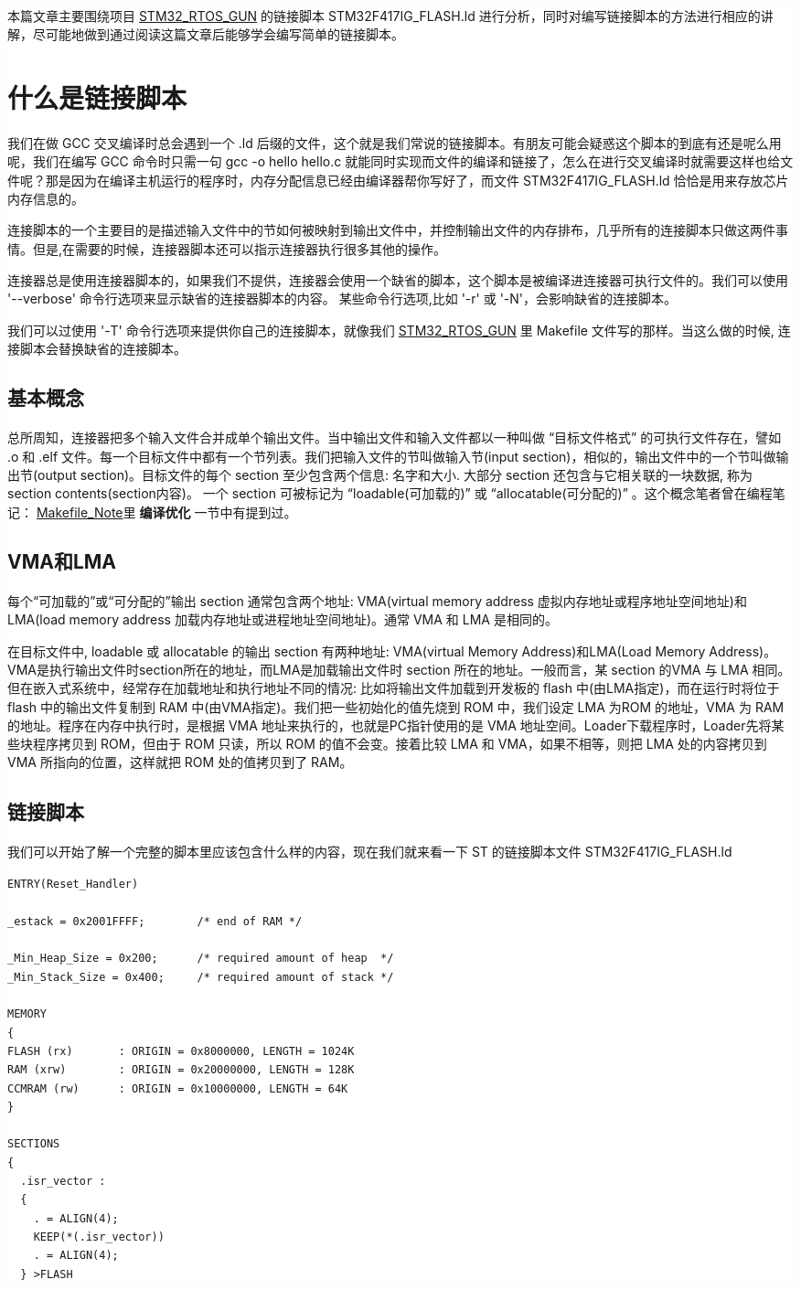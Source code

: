 本篇文章主要围绕项目 <a href = "https://github.com/laneston/STM32_RTOS_GUN">STM32_RTOS_GUN</a> 的链接脚本 STM32F417IG_FLASH.ld 进行分析，同时对编写链接脚本的方法进行相应的讲解，尽可能地做到通过阅读这篇文章后能够学会编写简单的链接脚本。

# 什么是链接脚本

我们在做 GCC 交叉编译时总会遇到一个 .ld 后缀的文件，这个就是我们常说的链接脚本。有朋友可能会疑惑这个脚本的到底有还是呢么用呢，我们在编写 GCC 命令时只需一句 gcc -o hello hello.c 就能同时实现而文件的编译和链接了，怎么在进行交叉编译时就需要这样也给文件呢？那是因为在编译主机运行的程序时，内存分配信息已经由编译器帮你写好了，而文件 STM32F417IG_FLASH.ld 恰恰是用来存放芯片内存信息的。

连接脚本的一个主要目的是描述输入文件中的节如何被映射到输出文件中，并控制输出文件的内存排布，几乎所有的连接脚本只做这两件事情。但是,在需要的时候，连接器脚本还可以指示连接器执行很多其他的操作。

连接器总是使用连接器脚本的，如果我们不提供，连接器会使用一个缺省的脚本，这个脚本是被编译进连接器可执行文件的。我们可以使用 '--verbose' 命令行选项来显示缺省的连接器脚本的内容。 某些命令行选项,比如 '-r' 或 '-N'，会影响缺省的连接脚本。

我们可以过使用 '-T' 命令行选项来提供你自己的连接脚本，就像我们 <a href = "https://github.com/laneston/STM32_RTOS_GUN">STM32_RTOS_GUN</a> 里 Makefile 文件写的那样。当这么做的时候, 连接脚本会替换缺省的连接脚本。

## 基本概念

总所周知，连接器把多个输入文件合并成单个输出文件。当中输出文件和输入文件都以一种叫做 “目标文件格式” 的可执行文件存在，譬如 .o 和 .elf 文件。每一个目标文件中都有一个节列表。我们把输入文件的节叫做输入节(input section)，相似的，输出文件中的一个节叫做输出节(output section)。目标文件的每个 section 至少包含两个信息: 名字和大小. 大部分 section 还包含与它相关联的一块数据, 称为 section contents(section内容)。 一个 section 可被标记为 “loadable(可加载的)” 或 “allocatable(可分配的)” 。这个概念笔者曾在编程笔记： <a href = "https://github.com/laneston/Note/blob/master/Makefile_Note.md">Makefile_Note</a>里 **编译优化** 一节中有提到过。

## VMA和LMA

每个“可加载的”或“可分配的”输出 section 通常包含两个地址: VMA(virtual memory address 虚拟内存地址或程序地址空间地址)和 LMA(load memory address 加载内存地址或进程地址空间地址)。通常 VMA 和 LMA 是相同的。

在目标文件中, loadable 或 allocatable 的输出 section 有两种地址: VMA(virtual Memory Address)和LMA(Load Memory Address)。 VMA是执行输出文件时section所在的地址，而LMA是加载输出文件时 section 所在的地址。一般而言，某 section 的VMA 与 LMA 相同。但在嵌入式系统中，经常存在加载地址和执行地址不同的情况: 比如将输出文件加载到开发板的 flash 中(由LMA指定)，而在运行时将位于 flash 中的输出文件复制到 RAM 中(由VMA指定)。我们把一些初始化的值先烧到 ROM 中，我们设定 LMA 为ROM 的地址，VMA 为 RAM 的地址。程序在内存中执行时，是根据 VMA 地址来执行的，也就是PC指针使用的是 VMA 地址空间。Loader下载程序时，Loader先将某些块程序拷贝到 ROM，但由于 ROM 只读，所以 ROM 的值不会变。接着比较 LMA 和 VMA，如果不相等，则把 LMA 处的内容拷贝到 VMA 所指向的位置，这样就把 ROM 处的值拷贝到了 RAM。

## 链接脚本

我们可以开始了解一个完整的脚本里应该包含什么样的内容，现在我们就来看一下 ST 的链接脚本文件 STM32F417IG_FLASH.ld

```
ENTRY(Reset_Handler)

_estack = 0x2001FFFF;        /* end of RAM */

_Min_Heap_Size = 0x200;      /* required amount of heap  */
_Min_Stack_Size = 0x400;     /* required amount of stack */

MEMORY
{
FLASH (rx)       : ORIGIN = 0x8000000, LENGTH = 1024K
RAM (xrw)        : ORIGIN = 0x20000000, LENGTH = 128K
CCMRAM (rw)      : ORIGIN = 0x10000000, LENGTH = 64K
}

SECTIONS
{
  .isr_vector :
  {
    . = ALIGN(4);
    KEEP(*(.isr_vector))
    . = ALIGN(4);
  } >FLASH

```